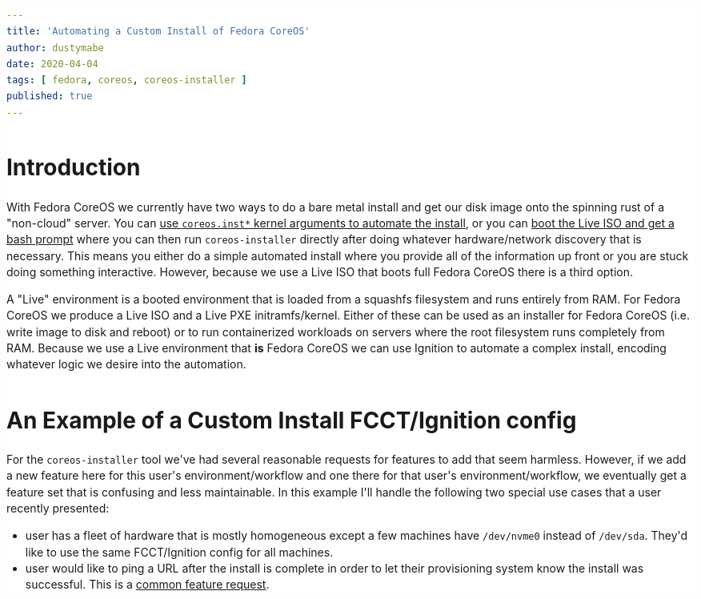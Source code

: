 ```yaml
---
title: 'Automating a Custom Install of Fedora CoreOS'
author: dustymabe
date: 2020-04-04
tags: [ fedora, coreos, coreos-installer ]
published: true
---
```


# Introduction

With Fedora CoreOS we currently have two ways to do a bare metal
install and get our disk image onto the spinning rust of a "non-cloud"
server. You can
[use `coreos.inst*` kernel arguments to automate the install](https://docs.fedoraproject.org/en-US/fedora-coreos/bare-metal/#_installing_from_pxe),
or you can
[boot the Live ISO and get a bash prompt](https://docs.fedoraproject.org/en-US/fedora-coreos/bare-metal/#_installing_from_live_iso)
where you can then run `coreos-installer` directly after doing whatever
hardware/network discovery that is necessary. This means you either
do a simple automated install where you provide all of the information
up front or you are stuck doing something interactive. However,
because we use a Live ISO that boots full Fedora CoreOS there is
a third option.

A "Live" environment is a booted environment that is loaded from a squashfs
filesystem and runs entirely from RAM. For Fedora CoreOS we produce a
Live ISO and a Live PXE initramfs/kernel. Either of these can be used
as an installer for Fedora CoreOS (i.e. write image to disk and reboot)
or to run containerized workloads on servers where the root filesystem runs
completely from RAM. Because we use a Live environment that **is**
Fedora CoreOS we can use Ignition to automate a complex install,
encoding whatever logic we desire into the automation.


# An Example of a Custom Install FCCT/Ignition config

For the `coreos-installer` tool we've had several reasonable requests for
features to add that seem harmless. However, if we add a new feature
here for this user's environment/workflow and one there for that user's
environment/workflow, we eventually get a feature set that is
confusing and less maintainable. In this example I'll handle the
following two special use cases that a user recently presented:

- user has a fleet of hardware that is mostly homogeneous except a
  few machines have `/dev/nvme0` instead of `/dev/sda`. They'd like
  to use the same FCCT/Ignition config for all machines.
- user would like to ping a URL after the install is complete in order
  to let their provisioning system know the install was successful.
  This is a [common feature request](https://github.com/coreos/coreos-installer/issues/21).
